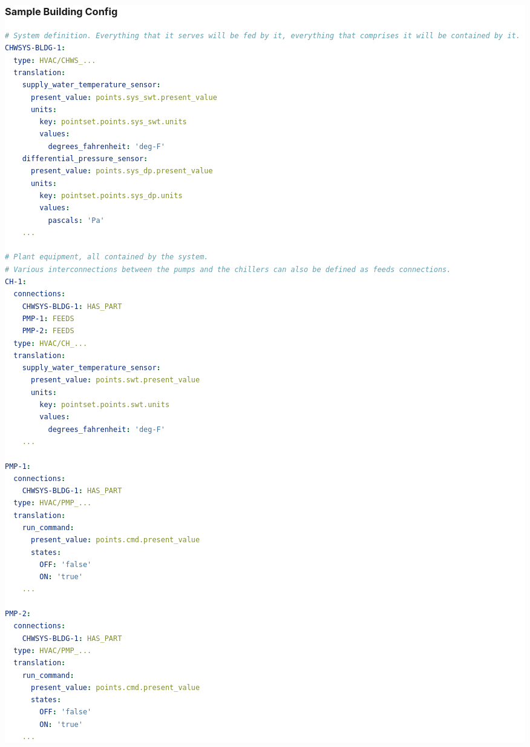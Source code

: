 ### Sample Building Config
```yaml
# System definition. Everything that it serves will be fed by it, everything that comprises it will be contained by it.
CHWSYS-BLDG-1:
  type: HVAC/CHWS_...
  translation:
    supply_water_temperature_sensor:
      present_value: points.sys_swt.present_value
      units:
        key: pointset.points.sys_swt.units
        values:
          degrees_fahrenheit: 'deg-F'
    differential_pressure_sensor:
      present_value: points.sys_dp.present_value
      units:
        key: pointset.points.sys_dp.units
        values:
          pascals: 'Pa'
    ...

# Plant equipment, all contained by the system.
# Various interconnections between the pumps and the chillers can also be defined as feeds connections.
CH-1:
  connections:
    CHWSYS-BLDG-1: HAS_PART
    PMP-1: FEEDS
    PMP-2: FEEDS
  type: HVAC/CH_...
  translation:
    supply_water_temperature_sensor:
      present_value: points.swt.present_value
      units:
        key: pointset.points.swt.units
        values:
          degrees_fahrenheit: 'deg-F'
    ...

PMP-1:
  connections:
    CHWSYS-BLDG-1: HAS_PART
  type: HVAC/PMP_...
  translation:
    run_command:
      present_value: points.cmd.present_value
      states:
        OFF: 'false'
        ON: 'true'
    ...

PMP-2:
  connections:
    CHWSYS-BLDG-1: HAS_PART
  type: HVAC/PMP_...
  translation:
    run_command:
      present_value: points.cmd.present_value
      states:
        OFF: 'false'
        ON: 'true'
    ...

```